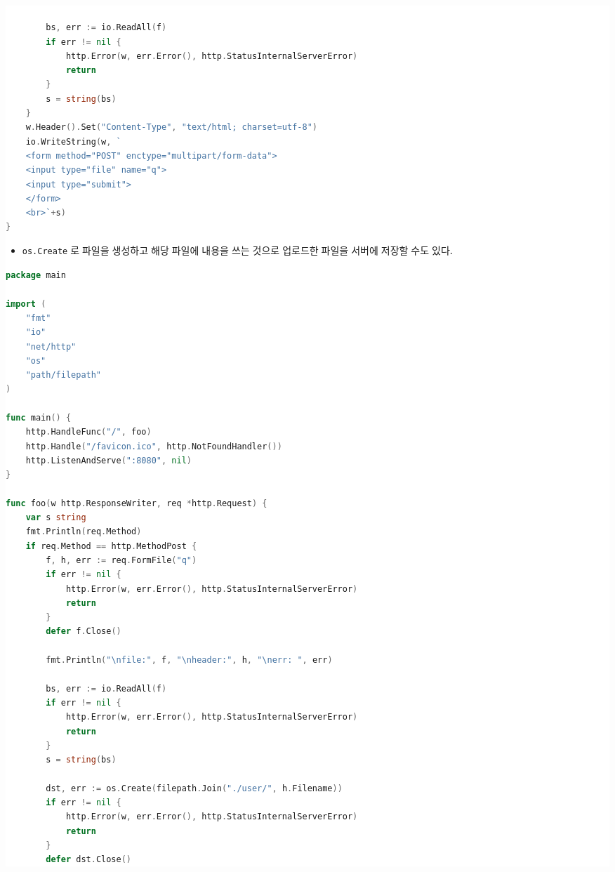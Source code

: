 ```go

		bs, err := io.ReadAll(f)
		if err != nil {
			http.Error(w, err.Error(), http.StatusInternalServerError)
			return
		}
		s = string(bs)
	}
	w.Header().Set("Content-Type", "text/html; charset=utf-8")
	io.WriteString(w, `
	<form method="POST" enctype="multipart/form-data">
	<input type="file" name="q">
	<input type="submit">
	</form>
	<br>`+s)
}

```

- `os.Create` 로 파일을 생성하고 해당 파일에 내용을 쓰는 것으로 업로드한 파일을 서버에 저장할 수도 있다. 

```go
package main

import (
	"fmt"
	"io"
	"net/http"
	"os"
	"path/filepath"
)

func main() {
	http.HandleFunc("/", foo)
	http.Handle("/favicon.ico", http.NotFoundHandler())
	http.ListenAndServe(":8080", nil)
}

func foo(w http.ResponseWriter, req *http.Request) {
	var s string
	fmt.Println(req.Method)
	if req.Method == http.MethodPost {
		f, h, err := req.FormFile("q")
		if err != nil {
			http.Error(w, err.Error(), http.StatusInternalServerError)
			return
		}
		defer f.Close()

		fmt.Println("\nfile:", f, "\nheader:", h, "\nerr: ", err)

		bs, err := io.ReadAll(f)
		if err != nil {
			http.Error(w, err.Error(), http.StatusInternalServerError)
			return
		}
		s = string(bs)

		dst, err := os.Create(filepath.Join("./user/", h.Filename))
		if err != nil {
			http.Error(w, err.Error(), http.StatusInternalServerError)
			return
		}
		defer dst.Close()
```
